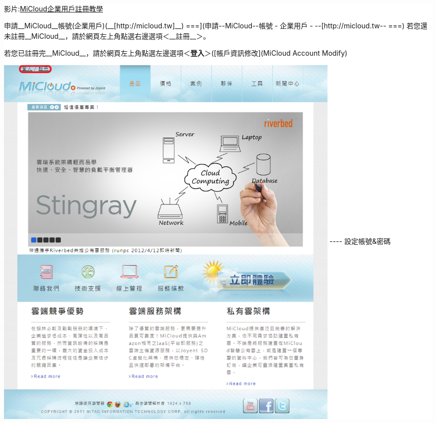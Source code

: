 
影片:[MiCloud企業用戶註冊教學](http://www.youtube.com/watch?v=24qrH7xNDwg)
<div align="center">
<embed width="420" height="345" src="http://www.youtube.com/v/24qrH7xNDwg&hd=1" type="application/x-shockwave-flash"></embed>
</div>
申請__MiCloud__帳號(企業用戶)(__[http://micloud.tw]__)
===](申請--MiCloud--帳號 - 企業用戶 - --[http://micloud.tw--
===)
若您還未註冊__MiCloud__，請於網頁左上角點選右邊選項＜__註冊__＞。


若您已註冊完__MiCloud__，請於網頁左上角點選左邊選項＜__登入__＞([帳戶資訊修改](MiCloud Account Modify)


<img src='images/Apply+MiCloud+Account-Enterprise-p1-2.png' width='650' align='center'/>
----
 <Step 1>設定帳號&密碼